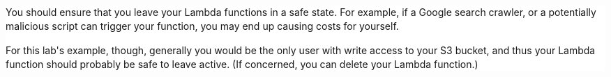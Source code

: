 You should ensure that you leave your Lambda functions in a safe state. For example, if a Google search crawler, or a potentially malicious script can trigger your function, you may end up causing costs for yourself.

For this lab's example, though, generally you would be the only user with write access to your S3 bucket, and thus your Lambda function should probably be safe to leave active. (If concerned, you can delete your Lambda function.)